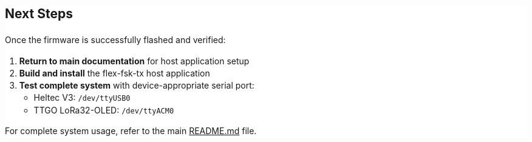 ## Next Steps

Once the firmware is successfully flashed and verified:

1. **Return to main documentation** for host application setup
2. **Build and install** the flex-fsk-tx host application
3. **Test complete system** with device-appropriate serial port:
   - Heltec V3: `/dev/ttyUSB0`
   - TTGO LoRa32-OLED: `/dev/ttyACM0`

For complete system usage, refer to the main [README.md](README.md) file.
